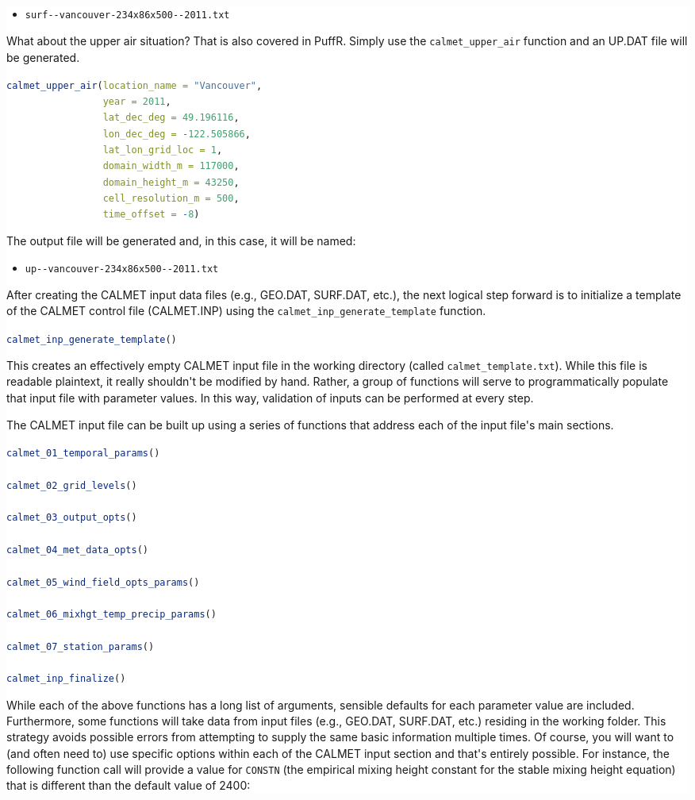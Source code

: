 - `surf--vancouver-234x86x500--2011.txt`

What about the upper air situation? That is also covered in PuffR. Simply use the `calmet_upper_air` function and an UP.DAT file will be generated.

```R
calmet_upper_air(location_name = "Vancouver",
                 year = 2011,
                 lat_dec_deg = 49.196116,
                 lon_dec_deg = -122.505866,
                 lat_lon_grid_loc = 1,
                 domain_width_m = 117000,
                 domain_height_m = 43250,
                 cell_resolution_m = 500,
                 time_offset = -8)
```

The output file will be generated and, in this case, it will be named:

- `up--vancouver-234x86x500--2011.txt`

After creating the CALMET input data files (e.g., GEO.DAT, SURF.DAT, etc.), the next logical step forward is to initialize a template of the CALMET control file (CALMET.INP) using the `calmet_inp_generate_template` function.

```R
calmet_inp_generate_template()
```

This creates an effectively empty CALMET input file in the working directory (called `calmet_template.txt`). While this file is readable plaintext, it really shouldn't be modified by hand. Rather, a group of functions will serve to programmatically populate that input file with parameter values. In this way, validation of inputs can be performed at every step.

The CALMET input file can be built up using a series of functions that address each of the input file's main sections.

```R
calmet_01_temporal_params()

calmet_02_grid_levels()

calmet_03_output_opts()

calmet_04_met_data_opts()

calmet_05_wind_field_opts_params()

calmet_06_mixhgt_temp_precip_params()

calmet_07_station_params()

calmet_inp_finalize()
```

While each of the above functions has a long list of arguments, sensible defaults for each parameter value are included. Furthermore, some functions will take data from input files (e.g., GEO.DAT, SURF.DAT, etc.) residing in the working folder. This strategy avoids possible errors from attempting to supply the same basic information multiple times. Of course, you will want to (and often need to) use specific options within each of the CALMET input section and that's entirely possible. For instance, the following function call will provide a value for `CONSTN` (the empirical mixing height constant for the stable mixing height equation) that is different than the default value of 2400:
